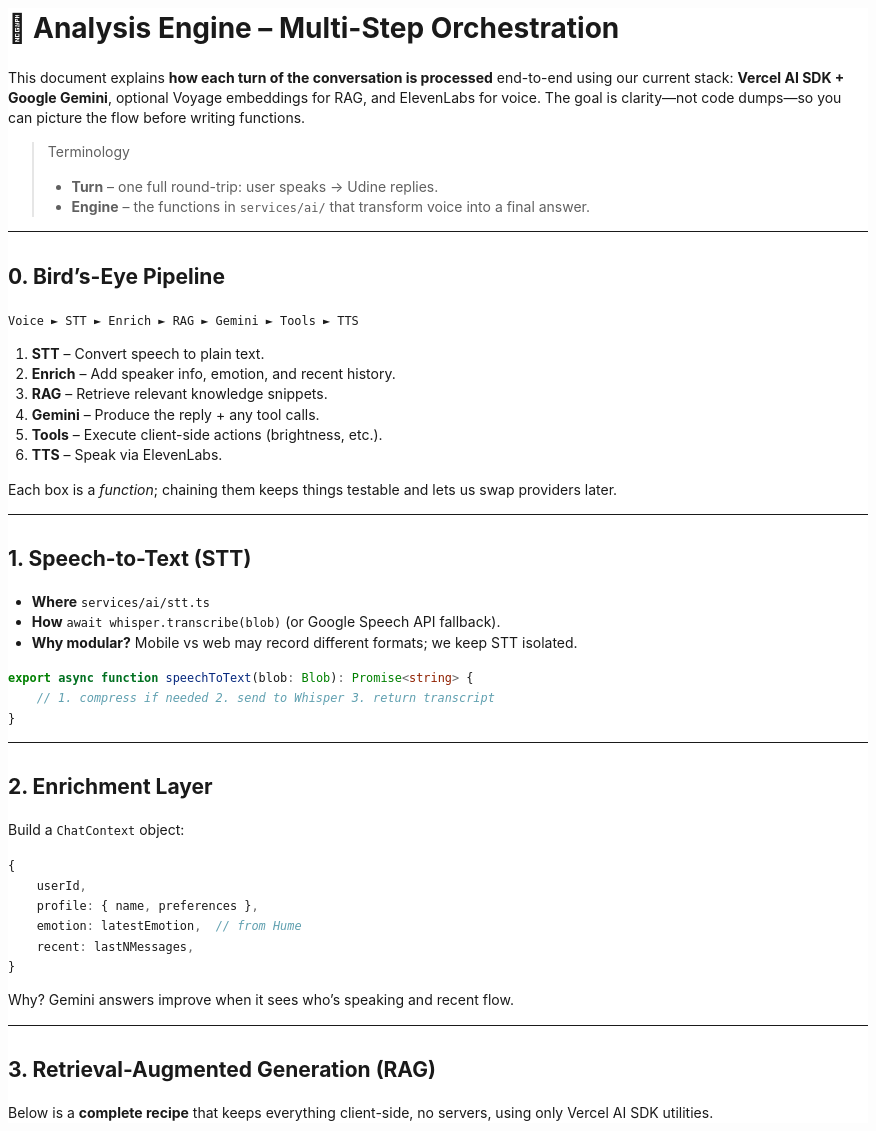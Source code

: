 # 🧠 Analysis Engine – Multi-Step Orchestration

This document explains **how each turn of the conversation is processed** end-to-end using our current stack: **Vercel AI SDK + Google Gemini**, optional Voyage embeddings for RAG, and ElevenLabs for voice. The goal is clarity—not code dumps—so you can picture the flow before writing functions.

> Terminology
> * **Turn** – one full round-trip: user speaks → Udine replies.
> * **Engine** – the functions in `services/ai/` that transform voice into a final answer.

---
## 0. Bird’s-Eye Pipeline
```
Voice ► STT ► Enrich ► RAG ► Gemini ► Tools ► TTS
```
1. **STT** – Convert speech to plain text.  
2. **Enrich** – Add speaker info, emotion, and recent history.  
3. **RAG** – Retrieve relevant knowledge snippets.  
4. **Gemini** – Produce the reply + any tool calls.  
5. **Tools** – Execute client-side actions (brightness, etc.).  
6. **TTS** – Speak via ElevenLabs.

Each box is a *function*; chaining them keeps things testable and lets us swap providers later.

---
## 1. Speech-to-Text (STT)
* **Where** `services/ai/stt.ts`  
* **How** `await whisper.transcribe(blob)` (or Google Speech API fallback).
* **Why modular?** Mobile vs web may record different formats; we keep STT isolated.

```ts
export async function speechToText(blob: Blob): Promise<string> {
	// 1. compress if needed 2. send to Whisper 3. return transcript
}
```

---
## 2. Enrichment Layer
Build a `ChatContext` object:
```ts
{
	userId,
	profile: { name, preferences },
	emotion: latestEmotion,  // from Hume
	recent: lastNMessages,
}
```
Why? Gemini answers improve when it sees who’s speaking and recent flow.

---
## 3. Retrieval-Augmented Generation (RAG)
Below is a **complete recipe** that keeps everything client-side, no servers, using only Vercel AI SDK utilities.
